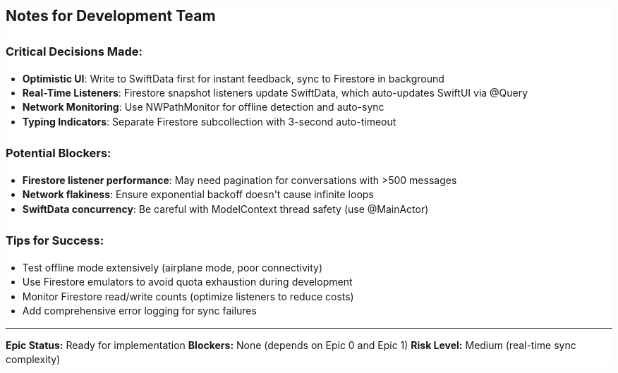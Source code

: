 
## Notes for Development Team

### Critical Decisions Made:
- **Optimistic UI**: Write to SwiftData first for instant feedback, sync to Firestore in background
- **Real-Time Listeners**: Firestore snapshot listeners update SwiftData, which auto-updates SwiftUI via @Query
- **Network Monitoring**: Use NWPathMonitor for offline detection and auto-sync
- **Typing Indicators**: Separate Firestore subcollection with 3-second auto-timeout

### Potential Blockers:
- **Firestore listener performance**: May need pagination for conversations with >500 messages
- **Network flakiness**: Ensure exponential backoff doesn't cause infinite loops
- **SwiftData concurrency**: Be careful with ModelContext thread safety (use @MainActor)

### Tips for Success:
- Test offline mode extensively (airplane mode, poor connectivity)
- Use Firestore emulators to avoid quota exhaustion during development
- Monitor Firestore read/write counts (optimize listeners to reduce costs)
- Add comprehensive error logging for sync failures

---

**Epic Status:** Ready for implementation
**Blockers:** None (depends on Epic 0 and Epic 1)
**Risk Level:** Medium (real-time sync complexity)
